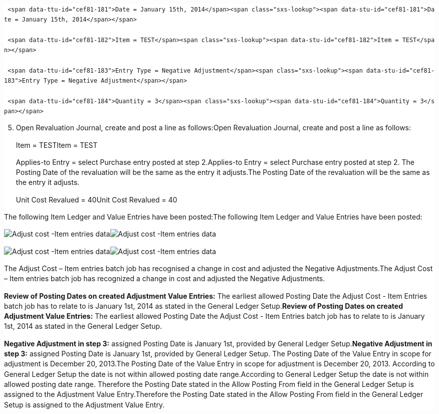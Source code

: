      <span data-ttu-id="cef81-181">Date = January 15th, 2014</span><span class="sxs-lookup"><span data-stu-id="cef81-181">Date = January 15th, 2014</span></span>  

     <span data-ttu-id="cef81-182">Item = TEST</span><span class="sxs-lookup"><span data-stu-id="cef81-182">Item = TEST</span></span>  

     <span data-ttu-id="cef81-183">Entry Type = Negative Adjustment</span><span class="sxs-lookup"><span data-stu-id="cef81-183">Entry Type = Negative Adjustment</span></span>  

     <span data-ttu-id="cef81-184">Quantity = 3</span><span class="sxs-lookup"><span data-stu-id="cef81-184">Quantity = 3</span></span>  

5.  <span data-ttu-id="cef81-185">Open Revaluation Journal, create and post a line as follows:</span><span class="sxs-lookup"><span data-stu-id="cef81-185">Open Revaluation Journal, create and post a line as follows:</span></span>  

     <span data-ttu-id="cef81-186">Item = TEST</span><span class="sxs-lookup"><span data-stu-id="cef81-186">Item = TEST</span></span>  

     <span data-ttu-id="cef81-187">Applies-to Entry = select Purchase entry posted at step 2.</span><span class="sxs-lookup"><span data-stu-id="cef81-187">Applies-to Entry = select Purchase entry posted at step 2.</span></span> <span data-ttu-id="cef81-188">The Posting Date of the revaluation will be the same as the entry it adjusts.</span><span class="sxs-lookup"><span data-stu-id="cef81-188">The Posting Date of the revaluation will be the same as the entry it adjusts.</span></span>  

     <span data-ttu-id="cef81-189">Unit Cost Revalued = 40</span><span class="sxs-lookup"><span data-stu-id="cef81-189">Unit Cost Revalued = 40</span></span>  

 <span data-ttu-id="cef81-190">The following Item Ledger and Value Entries have been posted:</span><span class="sxs-lookup"><span data-stu-id="cef81-190">The following Item Ledger and Value Entries have been posted:</span></span>  

<span data-ttu-id="cef81-191">![Adjust cost &#45;Item entries data](media/helene/TechArticleAdjustcost9.png "TechArticleAdjustcost9")</span><span class="sxs-lookup"><span data-stu-id="cef81-191">![Adjust cost &#45;Item entries data](media/helene/TechArticleAdjustcost9.png "TechArticleAdjustcost9")</span></span>

 <span data-ttu-id="cef81-192">![Adjust cost &#45;Item entries data](media/helene/TechArticleAdjustcost10.png "TechArticleAdjustcost10")</span><span class="sxs-lookup"><span data-stu-id="cef81-192">![Adjust cost &#45;Item entries data](media/helene/TechArticleAdjustcost10.png "TechArticleAdjustcost10")</span></span>

 <span data-ttu-id="cef81-193">The Adjust Cost – Item entries batch job has recognised a change in cost and adjusted the Negative Adjustments.</span><span class="sxs-lookup"><span data-stu-id="cef81-193">The Adjust Cost – Item entries batch job has recognized a change in cost and adjusted the Negative Adjustments.</span></span>  

 <span data-ttu-id="cef81-194">**Review of Posting Dates on created Adjustment Value Entries:** The earliest allowed Posting Date the Adjust Cost - Item Entries batch job has to relate to is January 1st, 2014 as stated in the General Ledger Setup.</span><span class="sxs-lookup"><span data-stu-id="cef81-194">**Review of Posting Dates on created Adjustment Value Entries:** The earliest allowed Posting Date the Adjust Cost - Item Entries batch job has to relate to is January 1st, 2014 as stated in the General Ledger Setup.</span></span>  

 <span data-ttu-id="cef81-195">**Negative Adjustment in step 3:** assigned Posting Date is January 1st, provided by General Ledger Setup.</span><span class="sxs-lookup"><span data-stu-id="cef81-195">**Negative Adjustment in step 3:** assigned Posting Date is January 1st, provided by General Ledger Setup.</span></span> <span data-ttu-id="cef81-196">The Posting Date of the Value Entry in scope for adjustment is December 20, 2013.</span><span class="sxs-lookup"><span data-stu-id="cef81-196">The Posting Date of the Value Entry in scope for adjustment is December 20, 2013.</span></span> <span data-ttu-id="cef81-197">According to General Ledger Setup the date is not within allowed posting date range.</span><span class="sxs-lookup"><span data-stu-id="cef81-197">According to General Ledger Setup the date is not within allowed posting date range.</span></span> <span data-ttu-id="cef81-198">Therefore the Posting Date stated in the Allow Posting From field in the General Ledger Setup is assigned to the Adjustment Value Entry.</span><span class="sxs-lookup"><span data-stu-id="cef81-198">Therefore the Posting Date stated in the Allow Posting From field in the General Ledger Setup is assigned to the Adjustment Value Entry.</span></span>  
